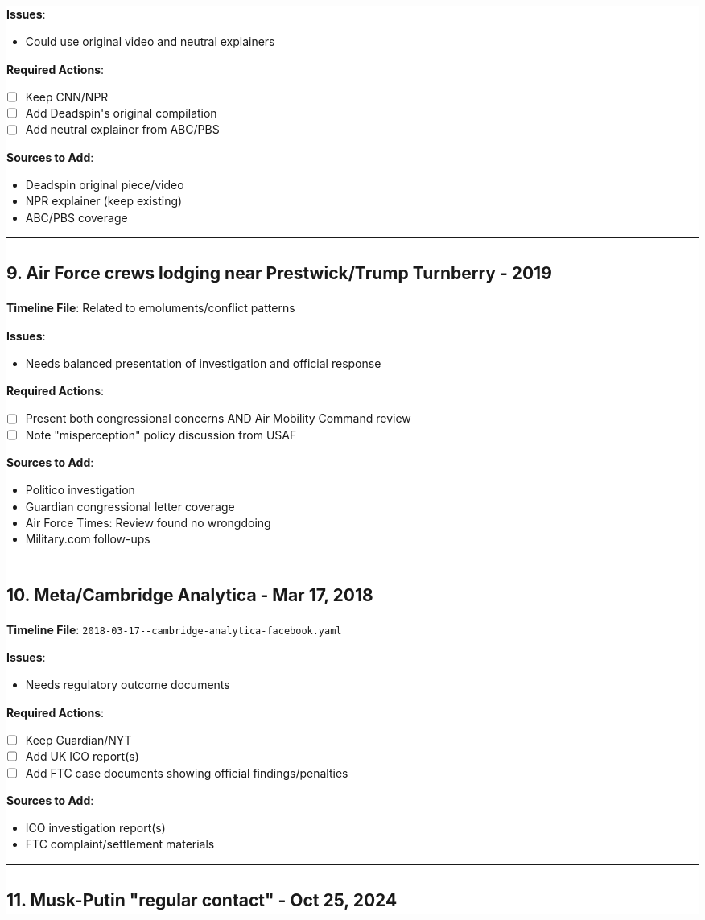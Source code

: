 **Issues**:
- Could use original video and neutral explainers

**Required Actions**:
- [ ] Keep CNN/NPR
- [ ] Add Deadspin's original compilation
- [ ] Add neutral explainer from ABC/PBS

**Sources to Add**:
- Deadspin original piece/video
- NPR explainer (keep existing)
- ABC/PBS coverage

---

## 9. Air Force crews lodging near Prestwick/Trump Turnberry - 2019

**Timeline File**: Related to emoluments/conflict patterns

**Issues**:
- Needs balanced presentation of investigation and official response

**Required Actions**:
- [ ] Present both congressional concerns AND Air Mobility Command review
- [ ] Note "misperception" policy discussion from USAF

**Sources to Add**:
- Politico investigation
- Guardian congressional letter coverage
- Air Force Times: Review found no wrongdoing
- Military.com follow-ups

---

## 10. Meta/Cambridge Analytica - Mar 17, 2018

**Timeline File**: `2018-03-17--cambridge-analytica-facebook.yaml`

**Issues**:
- Needs regulatory outcome documents

**Required Actions**:
- [ ] Keep Guardian/NYT
- [ ] Add UK ICO report(s)
- [ ] Add FTC case documents showing official findings/penalties

**Sources to Add**:
- ICO investigation report(s)
- FTC complaint/settlement materials

---

## 11. Musk-Putin "regular contact" - Oct 25, 2024
